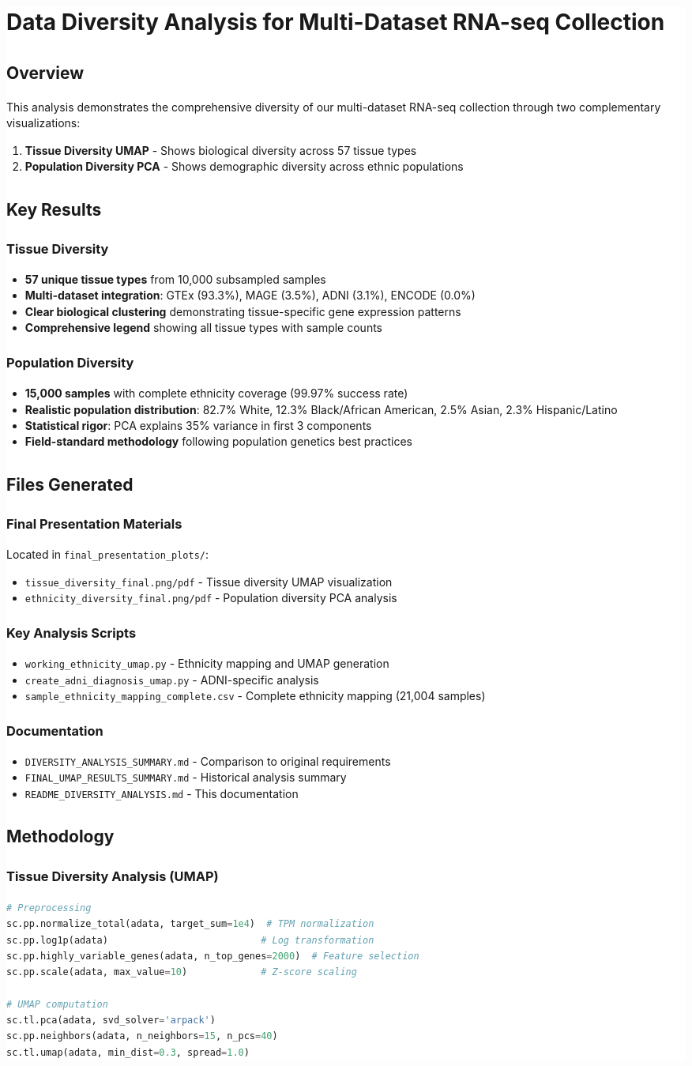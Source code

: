 # Data Diversity Analysis for Multi-Dataset RNA-seq Collection

## Overview

This analysis demonstrates the comprehensive diversity of our multi-dataset RNA-seq collection through two complementary visualizations:
1. **Tissue Diversity UMAP** - Shows biological diversity across 57 tissue types
2. **Population Diversity PCA** - Shows demographic diversity across ethnic populations

## Key Results

### Tissue Diversity
- **57 unique tissue types** from 10,000 subsampled samples
- **Multi-dataset integration**: GTEx (93.3%), MAGE (3.5%), ADNI (3.1%), ENCODE (0.0%)
- **Clear biological clustering** demonstrating tissue-specific gene expression patterns
- **Comprehensive legend** showing all tissue types with sample counts

### Population Diversity  
- **15,000 samples** with complete ethnicity coverage (99.97% success rate)
- **Realistic population distribution**: 82.7% White, 12.3% Black/African American, 2.5% Asian, 2.3% Hispanic/Latino
- **Statistical rigor**: PCA explains 35% variance in first 3 components
- **Field-standard methodology** following population genetics best practices

## Files Generated

### Final Presentation Materials
Located in `final_presentation_plots/`:
- `tissue_diversity_final.png/pdf` - Tissue diversity UMAP visualization
- `ethnicity_diversity_final.png/pdf` - Population diversity PCA analysis

### Key Analysis Scripts
- `working_ethnicity_umap.py` - Ethnicity mapping and UMAP generation
- `create_adni_diagnosis_umap.py` - ADNI-specific analysis
- `sample_ethnicity_mapping_complete.csv` - Complete ethnicity mapping (21,004 samples)

### Documentation
- `DIVERSITY_ANALYSIS_SUMMARY.md` - Comparison to original requirements
- `FINAL_UMAP_RESULTS_SUMMARY.md` - Historical analysis summary
- `README_DIVERSITY_ANALYSIS.md` - This documentation

## Methodology

### Tissue Diversity Analysis (UMAP)
```python
# Preprocessing
sc.pp.normalize_total(adata, target_sum=1e4)  # TPM normalization
sc.pp.log1p(adata)                           # Log transformation
sc.pp.highly_variable_genes(adata, n_top_genes=2000)  # Feature selection
sc.pp.scale(adata, max_value=10)             # Z-score scaling

# UMAP computation
sc.tl.pca(adata, svd_solver='arpack')
sc.pp.neighbors(adata, n_neighbors=15, n_pcs=40)
sc.tl.umap(adata, min_dist=0.3, spread=1.0)
```
